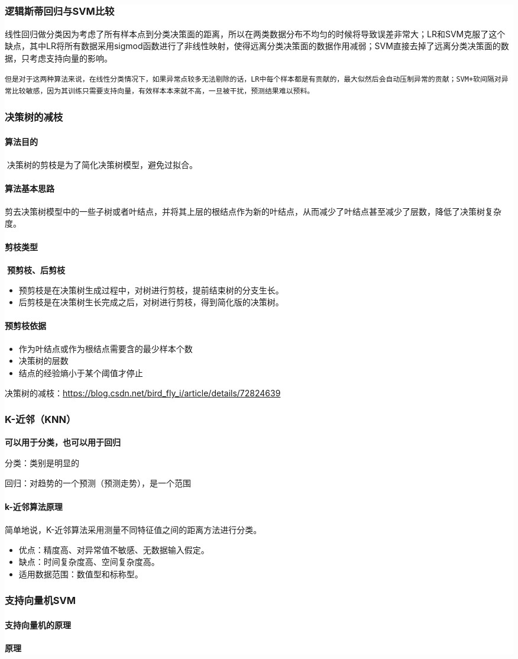 ### 逻辑斯蒂回归与SVM比较

​	线性回归做分类因为考虑了所有样本点到分类决策面的距离，所以在两类数据分布不均匀的时候将导致误差非常大；LR和SVM克服了这个缺点，其中LR将所有数据采用sigmod函数进行了非线性映射，使得远离分类决策面的数据作用减弱；SVM直接去掉了远离分类决策面的数据，只考虑支持向量的影响。

  	但是对于这两种算法来说，在线性分类情况下，如果异常点较多无法剔除的话，LR中每个样本都是有贡献的，最大似然后会自动压制异常的贡献；SVM+软间隔对异常比较敏感，因为其训练只需要支持向量，有效样本本来就不高，一旦被干扰，预测结果难以预料。



### 决策树的减枝

#### 算法目的

​	决策树的剪枝是为了简化决策树模型，避免过拟合。

#### 算法基本思路

​	剪去决策树模型中的一些子树或者叶结点，并将其上层的根结点作为新的叶结点，从而减少了叶结点甚至减少了层数，降低了决策树复杂度。

#### 剪枝类型

​	**预剪枝、后剪枝**	

- 预剪枝是在决策树生成过程中，对树进行剪枝，提前结束树的分支生长。
- 后剪枝是在决策树生长完成之后，对树进行剪枝，得到简化版的决策树。

#### **预剪枝依据**

- 作为叶结点或作为根结点需要含的最少样本个数
- 决策树的层数
- 结点的经验熵小于某个阈值才停止

决策树的减枝：https://blog.csdn.net/bird_fly_i/article/details/72824639



### K-近邻（KNN）

**可以用于分类，也可以用于回归**

分类：类别是明显的

回归：对趋势的一个预测（预测走势），是一个范围

#### k-近邻算法原理

简单地说，K-近邻算法采用测量不同特征值之间的距离方法进行分类。

- 优点：精度高、对异常值不敏感、无数据输入假定。
- 缺点：时间复杂度高、空间复杂度高。
- 适用数据范围：数值型和标称型。

### 支持向量机SVM

#### 支持向量机的原理

**原理**
